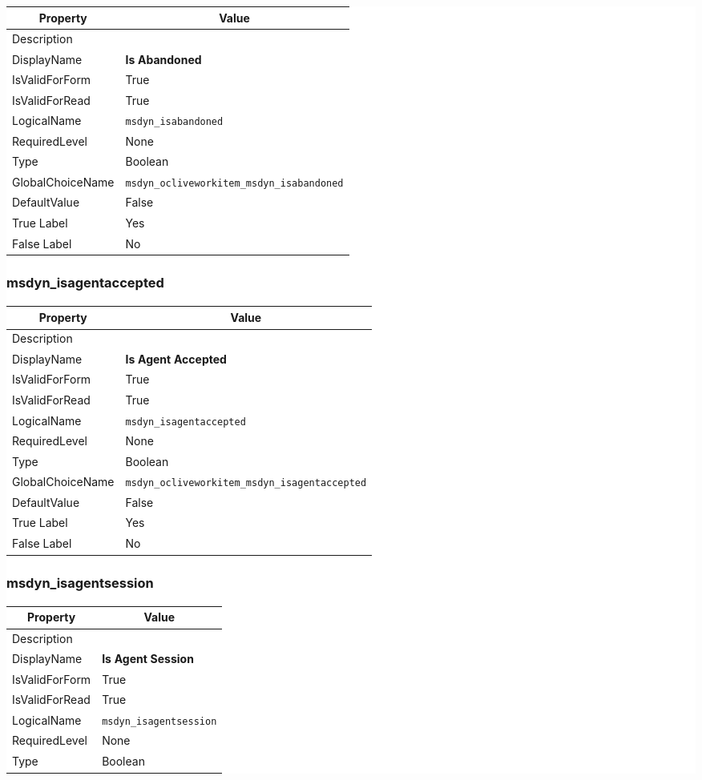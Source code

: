 |Property|Value|
|---|---|
|Description||
|DisplayName|**Is Abandoned**|
|IsValidForForm|True|
|IsValidForRead|True|
|LogicalName|`msdyn_isabandoned`|
|RequiredLevel|None|
|Type|Boolean|
|GlobalChoiceName|`msdyn_ocliveworkitem_msdyn_isabandoned`|
|DefaultValue|False|
|True Label|Yes|
|False Label|No|

### <a name="BKMK_msdyn_isagentaccepted"></a> msdyn_isagentaccepted

|Property|Value|
|---|---|
|Description||
|DisplayName|**Is Agent Accepted**|
|IsValidForForm|True|
|IsValidForRead|True|
|LogicalName|`msdyn_isagentaccepted`|
|RequiredLevel|None|
|Type|Boolean|
|GlobalChoiceName|`msdyn_ocliveworkitem_msdyn_isagentaccepted`|
|DefaultValue|False|
|True Label|Yes|
|False Label|No|

### <a name="BKMK_msdyn_isagentsession"></a> msdyn_isagentsession

|Property|Value|
|---|---|
|Description||
|DisplayName|**Is Agent Session**|
|IsValidForForm|True|
|IsValidForRead|True|
|LogicalName|`msdyn_isagentsession`|
|RequiredLevel|None|
|Type|Boolean|